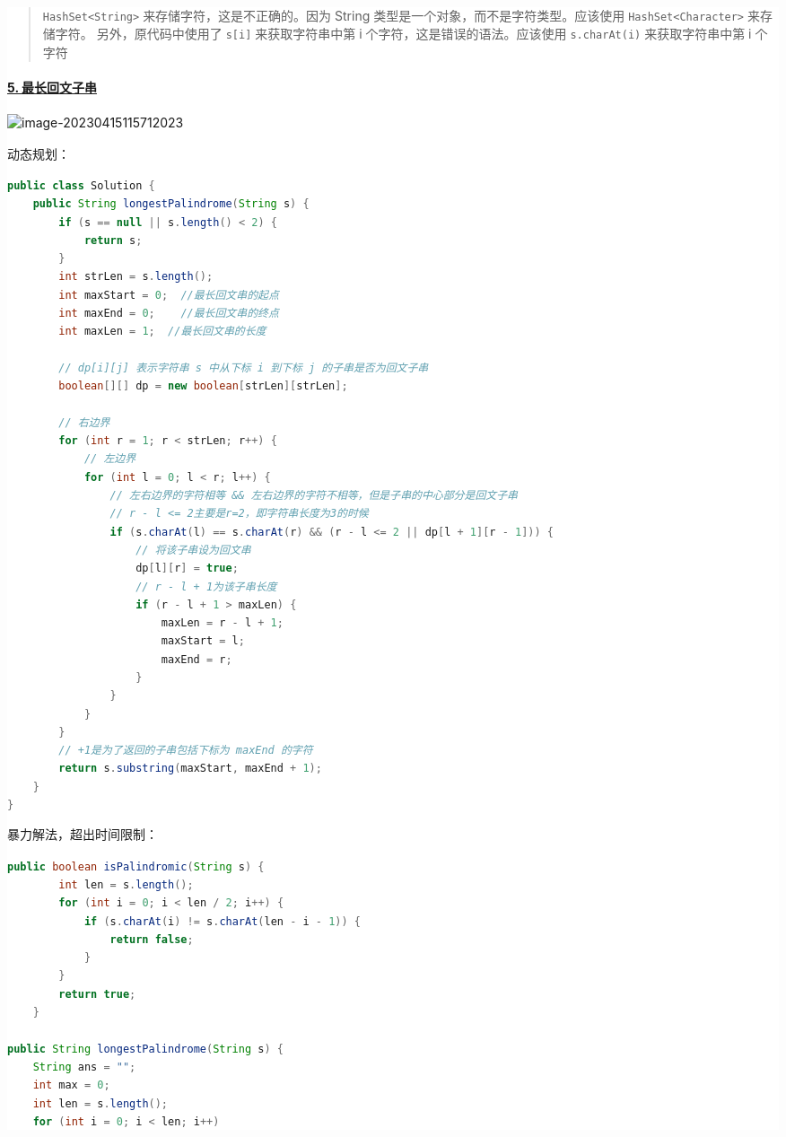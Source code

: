 > `HashSet<String>` 来存储字符，这是不正确的。因为 String 类型是一个对象，而不是字符类型。应该使用 `HashSet<Character>` 来存储字符。
>	另外，原代码中使用了 `s[i]` 来获取字符串中第 i 个字符，这是错误的语法。应该使用 `s.charAt(i)` 来获取字符串中第 i 个字符

#### [5. 最长回文子串](https://leetcode.cn/problems/longest-palindromic-substring/)

![image-20230415115712023](D:\software\typora\图片\image-20230415115712023.png)

动态规划：

```java
public class Solution {
    public String longestPalindrome(String s) {
        if (s == null || s.length() < 2) {
            return s;
        }
        int strLen = s.length();
        int maxStart = 0;  //最长回文串的起点
        int maxEnd = 0;    //最长回文串的终点
        int maxLen = 1;  //最长回文串的长度

        // dp[i][j] 表示字符串 s 中从下标 i 到下标 j 的子串是否为回文子串
        boolean[][] dp = new boolean[strLen][strLen];

        // 右边界
        for (int r = 1; r < strLen; r++) {
            // 左边界
            for (int l = 0; l < r; l++) {
                // 左右边界的字符相等 && 左右边界的字符不相等，但是子串的中心部分是回文子串
                // r - l <= 2主要是r=2，即字符串长度为3的时候
                if (s.charAt(l) == s.charAt(r) && (r - l <= 2 || dp[l + 1][r - 1])) {
                    // 将该子串设为回文串
                    dp[l][r] = true;
                    // r - l + 1为该子串长度
                    if (r - l + 1 > maxLen) {
                        maxLen = r - l + 1;
                        maxStart = l;
                        maxEnd = r;
                    }
                }
            }
        }
        // +1是为了返回的子串包括下标为 maxEnd 的字符
        return s.substring(maxStart, maxEnd + 1);
    }
}
```

暴力解法，超出时间限制：
```java
public boolean isPalindromic(String s) {
		int len = s.length();
		for (int i = 0; i < len / 2; i++) {
			if (s.charAt(i) != s.charAt(len - i - 1)) {
				return false;
			}
		}
		return true;
	}

public String longestPalindrome(String s) {
    String ans = "";
    int max = 0;
    int len = s.length();
    for (int i = 0; i < len; i++)
```